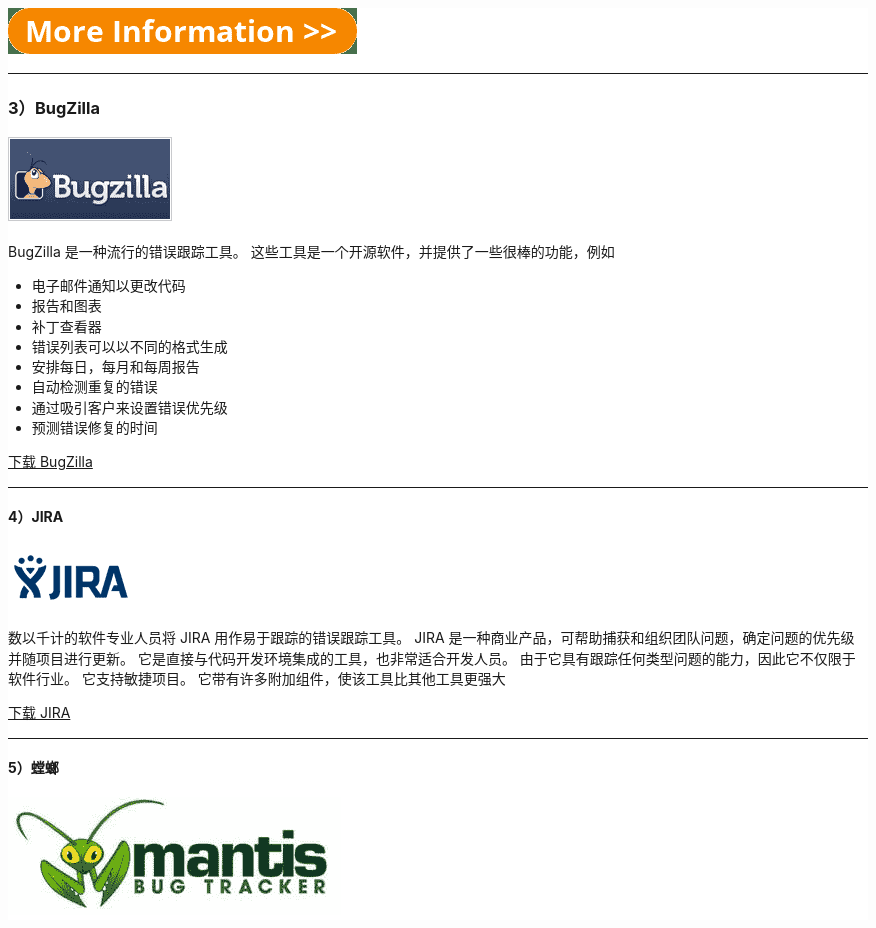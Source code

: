 ![](img/54a09dbf18e0795f11873caa03eba2bc.png)

* * *

### 3）BugZilla

![Top 20 Bug/Defect Tracking Tools](img/3f6a94cf5100ef47aee9dca1882e13dd.png)

BugZilla 是一种流行的错误跟踪工具。 这些工具是一个开源软件，并提供了一些很棒的功能，例如

*   电子邮件通知以更改代码
*   报告和图表
*   补丁查看器
*   错误列表可以以不同的格式生成
*   安排每日，每月和每周报告
*   自动检测重复的错误
*   通过吸引客户来设置错误优先级
*   预测错误修复的时间

[下载 BugZilla](http://www.bugzilla.org/download/)

* * *

#### 4）JIRA

![](img/ae5d897ecc4c2894d7fd06403f09d1a0.png)

数以千计的软件专业人员将 JIRA 用作易于跟踪的错误跟踪工具。 JIRA 是一种商业产品，可帮助捕获和组织团队问题，确定问题的优先级并随项目进行更新。 它是直接与代码开发环境集成的工具，也非常适合开发人员。 由于它具有跟踪任何类型问题的能力，因此它不仅限于软件行业。 它支持敏捷项目。 它带有许多附加组件，使该工具比其他工具更强大

[下载 JIRA](https://www.atlassian.com/software/jira)

* * *

#### 5）螳螂

![](img/e040ac87d0aa6e881fb852f9b15987aa.png)
